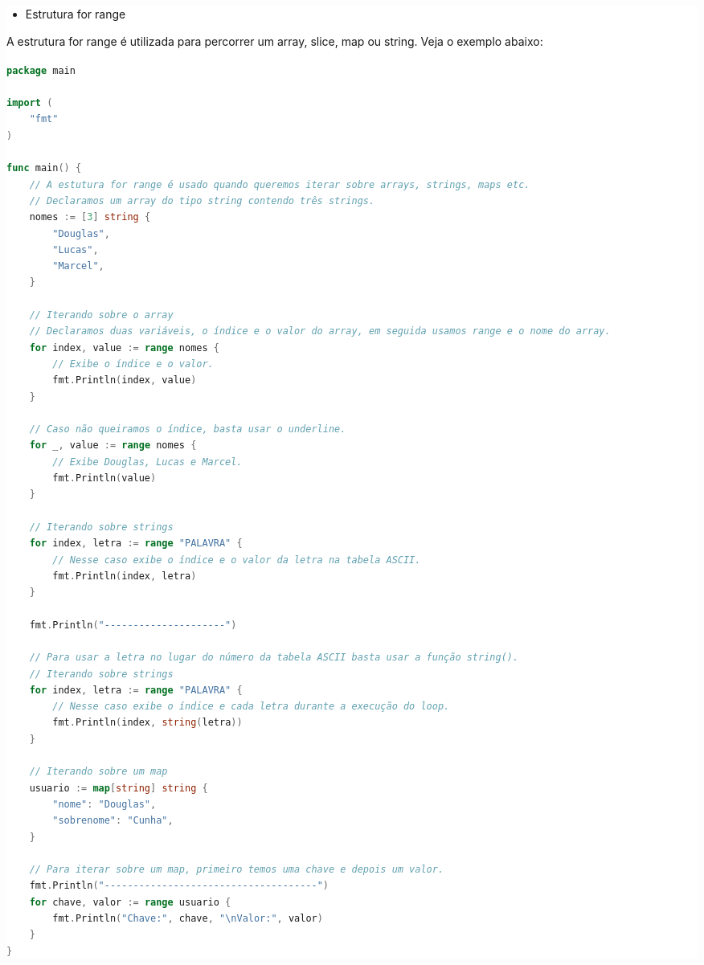 - Estrutura for range

A estrutura for range é utilizada para percorrer um array, slice, map ou string. Veja o exemplo abaixo:

```go
package main

import (
	"fmt"
)

func main() {
	// A estutura for range é usado quando queremos iterar sobre arrays, strings, maps etc.
	// Declaramos um array do tipo string contendo três strings.
	nomes := [3] string {
		"Douglas",
		"Lucas",
		"Marcel",
	}

	// Iterando sobre o array
	// Declaramos duas variáveis, o índice e o valor do array, em seguida usamos range e o nome do array.
	for index, value := range nomes {
		// Exibe o índice e o valor.
		fmt.Println(index, value)
	}

	// Caso não queiramos o índice, basta usar o underline.
	for _, value := range nomes {
		// Exibe Douglas, Lucas e Marcel.
		fmt.Println(value)
	}

	// Iterando sobre strings
	for index, letra := range "PALAVRA" {
		// Nesse caso exibe o índice e o valor da letra na tabela ASCII.
		fmt.Println(index, letra)
	}

	fmt.Println("---------------------")

	// Para usar a letra no lugar do número da tabela ASCII basta usar a função string().
	// Iterando sobre strings
	for index, letra := range "PALAVRA" {
		// Nesse caso exibe o índice e cada letra durante a execução do loop.
		fmt.Println(index, string(letra))
	}

	// Iterando sobre um map
	usuario := map[string] string {
		"nome": "Douglas",
		"sobrenome": "Cunha",
	}

	// Para iterar sobre um map, primeiro temos uma chave e depois um valor.
	fmt.Println("-------------------------------------")
	for chave, valor := range usuario {
		fmt.Println("Chave:", chave, "\nValor:", valor)
	}
}
```
